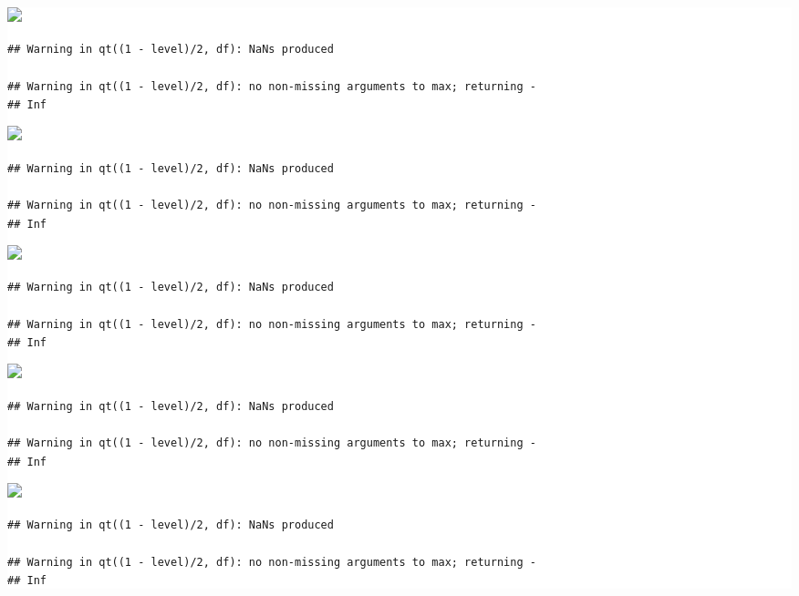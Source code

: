 ![](Process_Data_files/figure-gfm/unnamed-chunk-14-16.png)

    ## Warning in qt((1 - level)/2, df): NaNs produced
    
    ## Warning in qt((1 - level)/2, df): no non-missing arguments to max; returning -
    ## Inf

![](Process_Data_files/figure-gfm/unnamed-chunk-14-17.png)

    ## Warning in qt((1 - level)/2, df): NaNs produced
    
    ## Warning in qt((1 - level)/2, df): no non-missing arguments to max; returning -
    ## Inf

![](Process_Data_files/figure-gfm/unnamed-chunk-14-18.png)

    ## Warning in qt((1 - level)/2, df): NaNs produced
    
    ## Warning in qt((1 - level)/2, df): no non-missing arguments to max; returning -
    ## Inf

![](Process_Data_files/figure-gfm/unnamed-chunk-14-19.png)

    ## Warning in qt((1 - level)/2, df): NaNs produced
    
    ## Warning in qt((1 - level)/2, df): no non-missing arguments to max; returning -
    ## Inf

![](Process_Data_files/figure-gfm/unnamed-chunk-14-20.png)

    ## Warning in qt((1 - level)/2, df): NaNs produced
    
    ## Warning in qt((1 - level)/2, df): no non-missing arguments to max; returning -
    ## Inf
